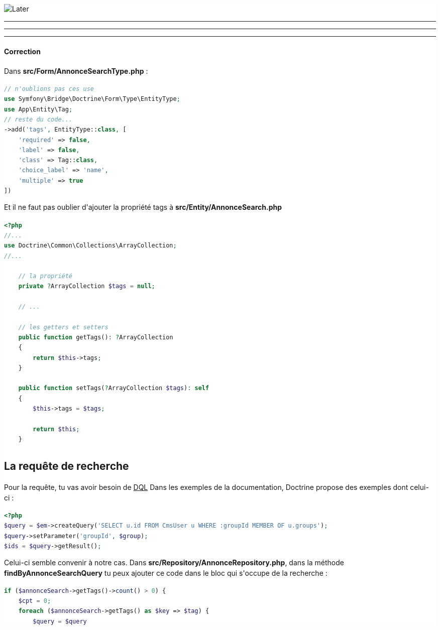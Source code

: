 ![Later](https://i.ytimg.com/vi/TXUt7toOsMM/maxresdefault.jpg)  

---
---
---

#### Correction
Dans __src/Form/AnnonceSearchType.php__ :
```php
// n'oublions pas ces use
use Symfony\Bridge\Doctrine\Form\Type\EntityType;
use App\Entity\Tag;
// reste du code...
->add('tags', EntityType::class, [
    'required' => false,
    'label' => false,
    'class' => Tag::class,
    'choice_label' => 'name',
    'multiple' => true
])  
```
Et il ne faut pas oublier d'ajouter la propriété tags à __src/Entity/AnnonceSearch.php__ 
```php
<?php
//...
use Doctrine\Common\Collections\ArrayCollection;
//...

    // la propriété
    private ?ArrayCollection $tags = null;

    // ...

    // les getters et setters
    public function getTags(): ?ArrayCollection
    {
        return $this->tags;
    }
    
    public function setTags(?ArrayCollection $tags): self
    {
        $this->tags = $tags;
        
        return $this;
    }
```

## La requête de recherche
Pour la requête, tu vas avoir besoin de [DQL](https://www.doctrine-project.org/projects/doctrine-orm/en/2.6/reference/dql-doctrine-query-language.html)
Dans les exemples de la documentation, Doctrine propose des exemples dont celui-ci :
```php
<?php
$query = $em->createQuery('SELECT u.id FROM CmsUser u WHERE :groupId MEMBER OF u.groups');
$query->setParameter('groupId', $group);
$ids = $query->getResult();
```
Celui-ci semble convenir à notre cas. Dans __src/Repository/AnnonceRepository.php__, dans la méthode __findByAnnonceSearchQuery__ tu peux ajouter ce code dans le bloc qui s'occupe de la recherche :
```php
if ($annonceSearch->getTags()->count() > 0) {
    $cpt = 0;
    foreach ($annonceSearch->getTags() as $key => $tag) {
        $query = $query
```